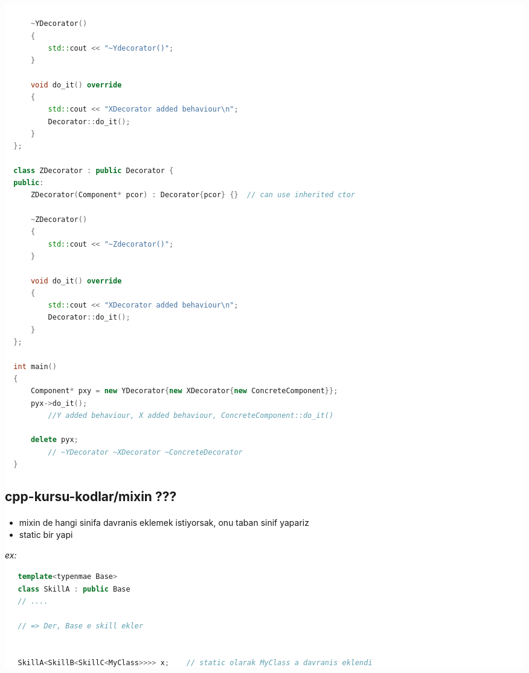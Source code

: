   ```cpp

        ~YDecorator()
        {
            std::cout << "~Ydecorator()";
        }

        void do_it() override
        {
            std::cout << "XDecorator added behaviour\n";
            Decorator::do_it();
        }
    };

    class ZDecorator : public Decorator {
    public:
        ZDecorator(Component* pcor) : Decorator{pcor} {}  // can use inherited ctor

        ~ZDecorator()
        {
            std::cout << "~Zdecorator()";
        }

        void do_it() override
        {
            std::cout << "XDecorator added behaviour\n";
            Decorator::do_it();
        }
    };

    int main()
    {
        Component* pxy = new YDecorator{new XDecorator{new ConcreteComponent}};
        pyx->do_it();
            //Y added behaviour, X added behaviour, ConcreteComponent::do_it()

        delete pyx;
            // ~YDecorator ~XDecorator ~ConcreteDecorator 
    }
  ```

## cpp-kursu-kodlar/mixin ???
  - mixin de hangi sinifa davranis eklemek istiyorsak, onu taban sinif yapariz
  - static bir yapi

  _ex:_
  ```cpp
     template<typenmae Base>
     class SkillA : public Base
     // ....

     // => Der, Base e skill ekler


     SkillA<SkillB<SkillC<MyClass>>>> x;    // static olarak MyClass a davranis eklendi
  ```
